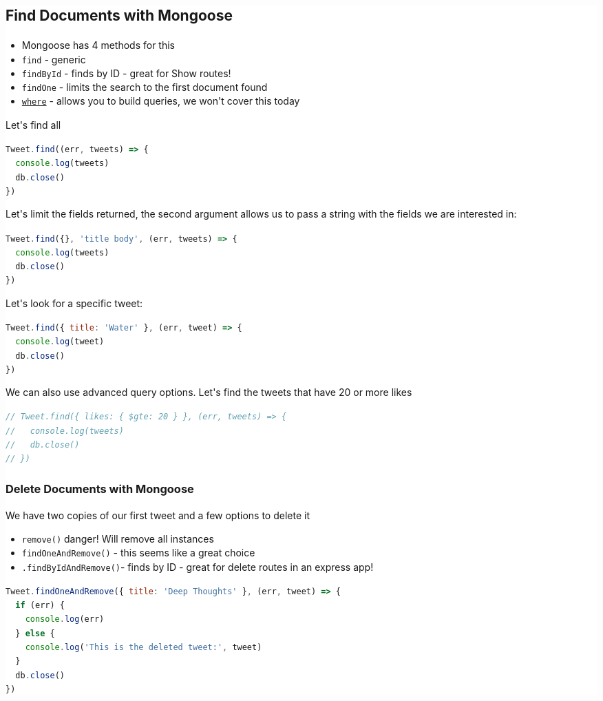 ## Find Documents with Mongoose

- Mongoose has 4 methods for this
- `find` - generic
- `findById` - finds by ID - great for Show routes!
- `findOne` - limits the search to the first document found
- [`where`](http://mongoosejs.com/docs/queries.html) - allows you to build queries, we won't cover this today

Let's find all

```js
Tweet.find((err, tweets) => {
  console.log(tweets)
  db.close()
})
```

Let's limit the fields returned, the second argument allows us to pass a string with the fields we are interested in:

```js
Tweet.find({}, 'title body', (err, tweets) => {
  console.log(tweets)
  db.close()
})
```

Let's look for a specific tweet:

```js
Tweet.find({ title: 'Water' }, (err, tweet) => {
  console.log(tweet)
  db.close()
})
```

We can also use advanced query options. Let's find the tweets that have 20 or more likes

```js
// Tweet.find({ likes: { $gte: 20 } }, (err, tweets) => {
//   console.log(tweets)
//   db.close()
// })
```

### Delete Documents with Mongoose

We have two copies of our first tweet and a few options to delete it

- `remove()` danger! Will remove all instances
- `findOneAndRemove()` - this seems like a great choice
- `.findByIdAndRemove()`- finds by ID - great for delete routes in an express app!

```js
Tweet.findOneAndRemove({ title: 'Deep Thoughts' }, (err, tweet) => {
  if (err) {
    console.log(err)
  } else {
    console.log('This is the deleted tweet:', tweet)
  }
  db.close()
})
```

